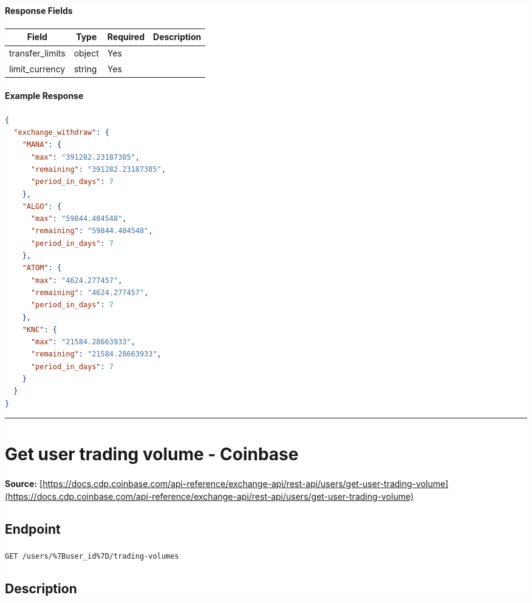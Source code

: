 #### Response Fields

| Field           | Type   | Required | Description |
| --------------- | ------ | -------- | ----------- |
| transfer_limits | object | Yes      |             |
| limit_currency  | string | Yes      |             |

#### Example Response

```json
{
  "exchange_withdraw": {
    "MANA": {
      "max": "391282.23187385",
      "remaining": "391282.23187385",
      "period_in_days": 7
    },
    "ALGO": {
      "max": "59844.404548",
      "remaining": "59844.404548",
      "period_in_days": 7
    },
    "ATOM": {
      "max": "4624.277457",
      "remaining": "4624.277457",
      "period_in_days": 7
    },
    "KNC": {
      "max": "21584.28663933",
      "remaining": "21584.28663933",
      "period_in_days": 7
    }
  }
}
```

---

# Get user trading volume - Coinbase

**Source:**
[https://docs.cdp.coinbase.com/api-reference/exchange-api/rest-api/users/get-user-trading-volume](https://docs.cdp.coinbase.com/api-reference/exchange-api/rest-api/users/get-user-trading-volume)

## Endpoint

`GET /users/%7Buser_id%7D/trading-volumes`

## Description
